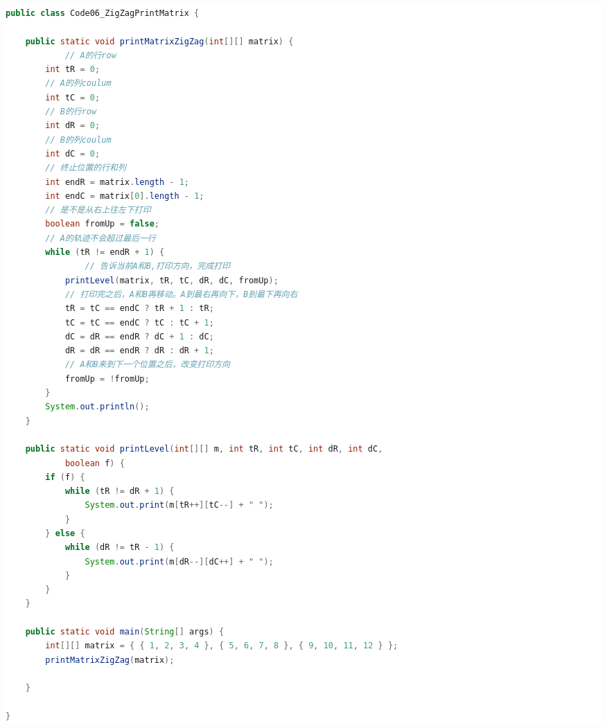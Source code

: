
```Java
public class Code06_ZigZagPrintMatrix {

	public static void printMatrixZigZag(int[][] matrix) {
	        // A的行row
		int tR = 0;
		// A的列coulum
		int tC = 0;
		// B的行row
		int dR = 0;
		// B的列coulum
		int dC = 0;
		// 终止位置的行和列
		int endR = matrix.length - 1;
		int endC = matrix[0].length - 1;
		// 是不是从右上往左下打印
		boolean fromUp = false;
		// A的轨迹不会超过最后一行
		while (tR != endR + 1) {
		        // 告诉当前A和B,打印方向，完成打印
			printLevel(matrix, tR, tC, dR, dC, fromUp);
			// 打印完之后，A和B再移动。A到最右再向下，B到最下再向右
			tR = tC == endC ? tR + 1 : tR;
			tC = tC == endC ? tC : tC + 1;
			dC = dR == endR ? dC + 1 : dC;
			dR = dR == endR ? dR : dR + 1;
			// A和B来到下一个位置之后，改变打印方向
			fromUp = !fromUp;
		}
		System.out.println();
	}

	public static void printLevel(int[][] m, int tR, int tC, int dR, int dC,
			boolean f) {
		if (f) {
			while (tR != dR + 1) {
				System.out.print(m[tR++][tC--] + " ");
			}
		} else {
			while (dR != tR - 1) {
				System.out.print(m[dR--][dC++] + " ");
			}
		}
	}

	public static void main(String[] args) {
		int[][] matrix = { { 1, 2, 3, 4 }, { 5, 6, 7, 8 }, { 9, 10, 11, 12 } };
		printMatrixZigZag(matrix);

	}

}

```
